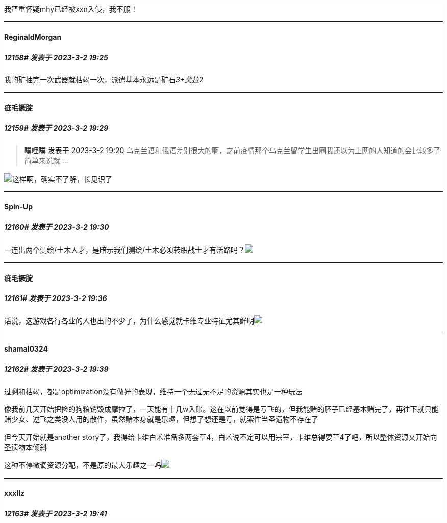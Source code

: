 我严重怀疑mhy已经被xxn入侵，我不服！

*****

####  ReginaldMorgan  
##### 12158#       发表于 2023-3-2 19:25

我的矿抽完一次武器就枯竭一次，派遣基本永远是矿石*3+莫拉*2

*****

####  疵毛撅腚  
##### 12159#       发表于 2023-3-2 19:29

<blockquote><a href="httphttps://bbs.saraba1st.com/2b/forum.php?mod=redirect&amp;goto=findpost&amp;pid=59942358&amp;ptid=2112635" target="_blank">噗哩噗 发表于 2023-3-2 19:20</a>
乌克兰语和俄语差别很大的啊，之前疫情那个乌克兰留学生出圈我还以为上网的人知道的会比较多了简单来说就 ...</blockquote>
<img src="https://static.saraba1st.com/image/smiley/face2017/025.png" referrerpolicy="no-referrer">这样啊，确实不了解，长见识了

*****

####  Spin-Up  
##### 12160#       发表于 2023-3-2 19:30

一连出两个测绘/土木人才，是暗示我们测绘/土木必须转职战士才有活路吗？<img src="https://static.saraba1st.com/image/smiley/face2017/136.png" referrerpolicy="no-referrer">


*****

####  疵毛撅腚  
##### 12161#       发表于 2023-3-2 19:36

话说，这游戏各行各业的人也出的不少了，为什么感觉就卡维专业特征尤其鲜明<img src="https://static.saraba1st.com/image/smiley/face2017/067.png" referrerpolicy="no-referrer">

*****

####  shamal0324  
##### 12162#       发表于 2023-3-2 19:39

过剩和枯竭，都是optimization没有做好的表现，维持一个无过无不足的资源其实也是一种玩法

像我前几天开始把捡的狗粮销毁成摩拉了，一天能有十几w入账。这在以前觉得是亏飞的，但我能赌的胚子已经基本赌完了，再往下就只能赌少女、逆飞之类没人用的散件，虽然赌本身就是乐趣，但想了想还是亏，就索性当圣遗物不存在了

但今天开始就是another story了，我得给卡维白术准备多两套草4，白术说不定可以用宗室，卡维总得要草4了吧，所以整体资源又开始向圣遗物本倾斜

这种不停微调资源分配，不是原的最大乐趣之一吗<img src="https://static.saraba1st.com/image/smiley/face2017/031.png" referrerpolicy="no-referrer">


*****

####  xxxllz  
##### 12163#       发表于 2023-3-2 19:41
